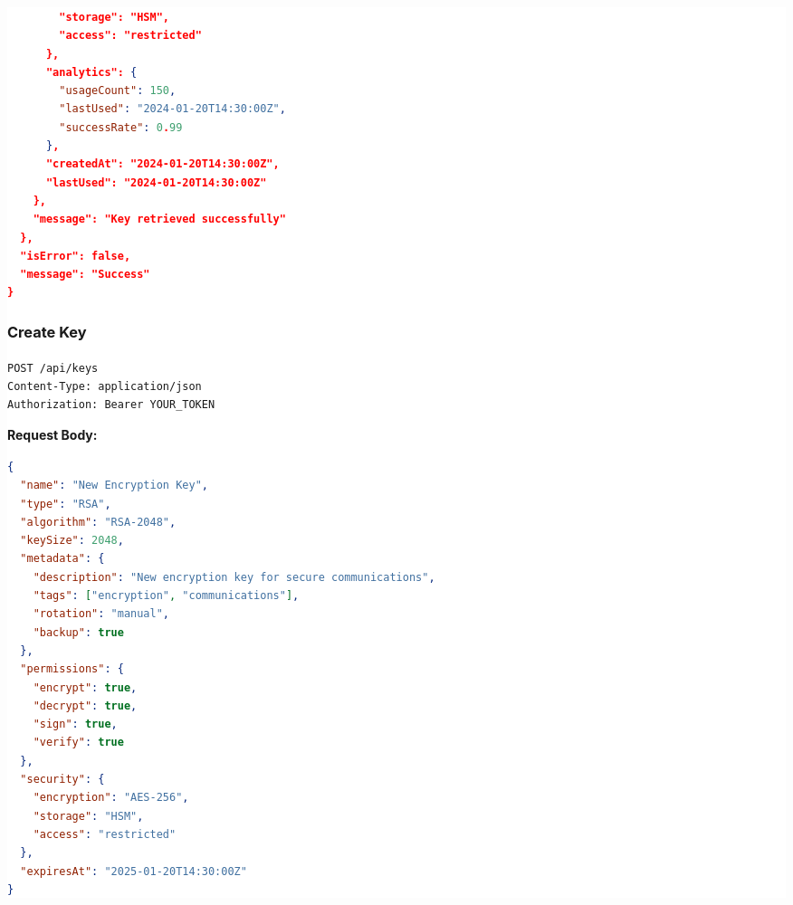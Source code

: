 ```json
        "storage": "HSM",
        "access": "restricted"
      },
      "analytics": {
        "usageCount": 150,
        "lastUsed": "2024-01-20T14:30:00Z",
        "successRate": 0.99
      },
      "createdAt": "2024-01-20T14:30:00Z",
      "lastUsed": "2024-01-20T14:30:00Z"
    },
    "message": "Key retrieved successfully"
  },
  "isError": false,
  "message": "Success"
}
```

### Create Key
```http
POST /api/keys
Content-Type: application/json
Authorization: Bearer YOUR_TOKEN
```

**Request Body:**
```json
{
  "name": "New Encryption Key",
  "type": "RSA",
  "algorithm": "RSA-2048",
  "keySize": 2048,
  "metadata": {
    "description": "New encryption key for secure communications",
    "tags": ["encryption", "communications"],
    "rotation": "manual",
    "backup": true
  },
  "permissions": {
    "encrypt": true,
    "decrypt": true,
    "sign": true,
    "verify": true
  },
  "security": {
    "encryption": "AES-256",
    "storage": "HSM",
    "access": "restricted"
  },
  "expiresAt": "2025-01-20T14:30:00Z"
}
```
